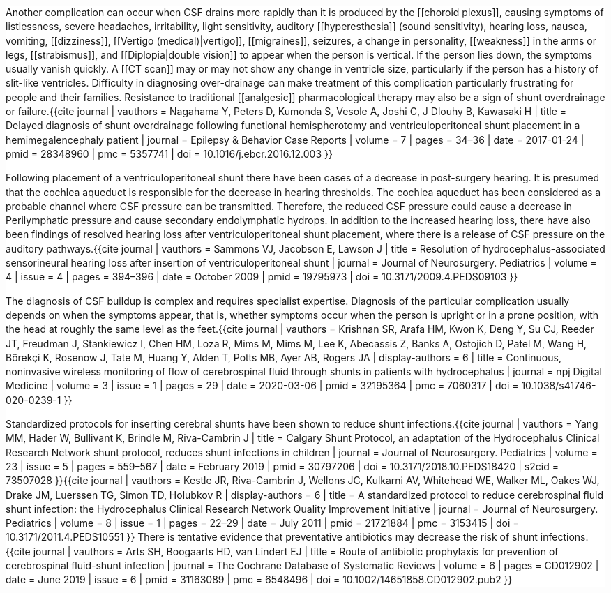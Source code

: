 Another complication can occur when CSF drains more rapidly than it is produced by the [[choroid plexus]], causing symptoms of listlessness, severe headaches, irritability, light sensitivity, auditory [[hyperesthesia]] (sound sensitivity), hearing loss,<ref name=":3" /> nausea, vomiting, [[dizziness]], [[Vertigo (medical)|vertigo]], [[migraines]], seizures, a change in personality, [[weakness]] in the arms or legs, [[strabismus]], and [[Diplopia|double vision]] to appear when the person is vertical. If the person lies down, the symptoms usually vanish quickly. A [[CT scan]] may or may not show any change in ventricle size, particularly if the person has a history of slit-like ventricles. Difficulty in diagnosing over-drainage can make treatment of this complication particularly frustrating for people and their families. Resistance to traditional [[analgesic]] pharmacological therapy may also be a sign of shunt overdrainage or failure.<ref>{{cite journal | vauthors = Nagahama Y, Peters D, Kumonda S, Vesole A, Joshi C, J Dlouhy B, Kawasaki H | title = Delayed diagnosis of shunt overdrainage following functional hemispherotomy and ventriculoperitoneal shunt placement in a hemimegalencephaly patient | journal = Epilepsy & Behavior Case Reports | volume = 7 | pages = 34–36 | date = 2017-01-24 | pmid = 28348960 | pmc = 5357741 | doi = 10.1016/j.ebcr.2016.12.003 }}</ref>

Following placement of a ventriculoperitoneal shunt there have been cases of a decrease in post-surgery hearing. It is presumed that the cochlea aqueduct is responsible for the decrease in hearing thresholds. The cochlea aqueduct has been considered as a probable channel where CSF pressure can be transmitted. Therefore, the reduced CSF pressure could cause a decrease in Perilymphatic pressure and cause secondary endolymphatic hydrops.<ref name=":3" /> In addition to the increased hearing loss, there have also been findings of resolved hearing loss after ventriculoperitoneal shunt placement, where there is a release of CSF pressure on the auditory pathways.<ref>{{cite journal | vauthors = Sammons VJ, Jacobson E, Lawson J | title = Resolution of hydrocephalus-associated sensorineural hearing loss after insertion of ventriculoperitoneal shunt | journal = Journal of Neurosurgery. Pediatrics | volume = 4 | issue = 4 | pages = 394–396 | date = October 2009 | pmid = 19795973 | doi = 10.3171/2009.4.PEDS09103 }}</ref>

The diagnosis of CSF buildup is complex and requires specialist expertise. Diagnosis of the particular complication usually depends on when the symptoms appear, that is, whether symptoms occur when the person is upright or in a prone position, with the head at roughly the same level as the feet.<ref>{{cite journal | vauthors = Krishnan SR, Arafa HM, Kwon K, Deng Y, Su CJ, Reeder JT, Freudman J, Stankiewicz I, Chen HM, Loza R, Mims M, Mims M, Lee K, Abecassis Z, Banks A, Ostojich D, Patel M, Wang H, Börekçi K, Rosenow J, Tate M, Huang Y, Alden T, Potts MB, Ayer AB, Rogers JA | display-authors = 6 | title = Continuous, noninvasive wireless monitoring of flow of cerebrospinal fluid through shunts in patients with hydrocephalus | journal = npj Digital Medicine | volume = 3 | issue = 1 | pages = 29 | date = 2020-03-06 | pmid = 32195364 | pmc = 7060317 | doi = 10.1038/s41746-020-0239-1 }}</ref>

Standardized protocols for inserting cerebral shunts have been shown to reduce shunt infections.<ref>{{cite journal | vauthors = Yang MM, Hader W, Bullivant K, Brindle M, Riva-Cambrin J | title = Calgary Shunt Protocol, an adaptation of the Hydrocephalus Clinical Research Network shunt protocol, reduces shunt infections in children | journal = Journal of Neurosurgery. Pediatrics | volume = 23 | issue = 5 | pages = 559–567 | date = February 2019 | pmid = 30797206 | doi = 10.3171/2018.10.PEDS18420 | s2cid = 73507028 }}</ref><ref>{{cite journal | vauthors = Kestle JR, Riva-Cambrin J, Wellons JC, Kulkarni AV, Whitehead WE, Walker ML, Oakes WJ, Drake JM, Luerssen TG, Simon TD, Holubkov R | display-authors = 6 | title = A standardized protocol to reduce cerebrospinal fluid shunt infection: the Hydrocephalus Clinical Research Network Quality Improvement Initiative | journal = Journal of Neurosurgery. Pediatrics | volume = 8 | issue = 1 | pages = 22–29 | date = July 2011 | pmid = 21721884 | pmc = 3153415 | doi = 10.3171/2011.4.PEDS10551 }}</ref> There is tentative evidence that preventative antibiotics may decrease the risk of shunt infections.<ref>{{cite journal | vauthors = Arts SH, Boogaarts HD, van Lindert EJ | title = Route of antibiotic prophylaxis for prevention of cerebrospinal fluid-shunt infection | journal = The Cochrane Database of Systematic Reviews | volume = 6 | pages = CD012902 | date = June 2019 | issue = 6 | pmid = 31163089 | pmc = 6548496 | doi = 10.1002/14651858.CD012902.pub2 }}</ref>
